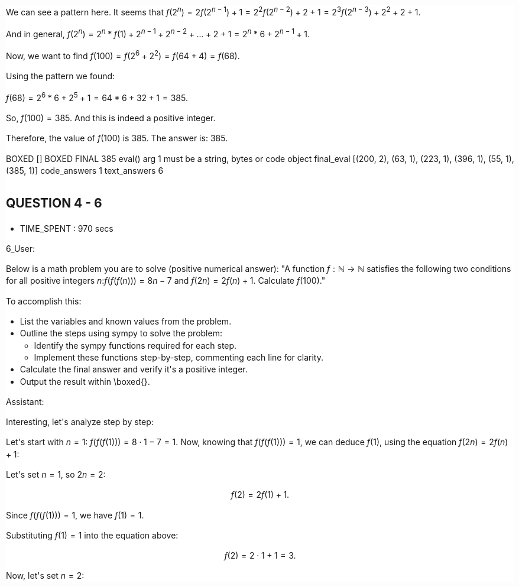 We can see a pattern here. It seems that $f(2^n) = 2f(2^{n-1}) + 1 = 2^2f(2^{n-2}) + 2 + 1 = 2^3f(2^{n-3}) + 2^2 + 2 + 1$.

And in general, $f(2^n) = 2^n * f(1) + 2^{n-1} + 2^{n-2} + ... + 2 + 1 = 2^n * 6 + 2^{n-1} + 1$.

Now, we want to find $f(100) = f(2^6 + 2^2) = f(64 + 4) = f(68)$.

Using the pattern we found:

$f(68) = 2^6 * 6 + 2^5 + 1 = 64*6 + 32 + 1 = 385$.

So, $f(100) = 385$. And this is indeed a positive integer.

Therefore, the value of $f(100)$ is $385$. The answer is: $385$.

BOXED []
BOXED FINAL 385
eval() arg 1 must be a string, bytes or code object final_eval
[(200, 2), (63, 1), (223, 1), (396, 1), (55, 1), (385, 1)]
code_answers 1 text_answers 6



## QUESTION 4 - 6 
- TIME_SPENT : 970 secs

6_User:

Below is a math problem you are to solve (positive numerical answer):
"A function $f: \mathbb N \to \mathbb N$ satisfies the following two conditions for all positive integers $n$:$f(f(f(n)))=8n-7$ and $f(2n)=2f(n)+1$. Calculate $f(100)$."

To accomplish this:
- List the variables and known values from the problem.
- Outline the steps using sympy to solve the problem:
  * Identify the sympy functions required for each step.
  * Implement these functions step-by-step, commenting each line for clarity.
- Calculate the final answer and verify it's a positive integer.
- Output the result within \boxed{}.

Assistant:

Interesting, let's analyze step by step:



Let's start with $n = 1$: $f(f(f(1))) = 8 \cdot 1 - 7 = 1$. Now, knowing that $f(f(f(1))) = 1$, we can deduce $f(1)$, using the equation $f(2n) = 2f(n)+1$:

Let's set $n = 1$, so $2n = 2$:

$$f(2) = 2f(1) + 1.$$

Since $f(f(f(1))) = 1$, we have $f(1) = 1$.

Substituting $f(1) = 1$ into the equation above:

$$f(2) = 2 \cdot 1 + 1 = 3.$$

Now, let's set $n = 2$:
